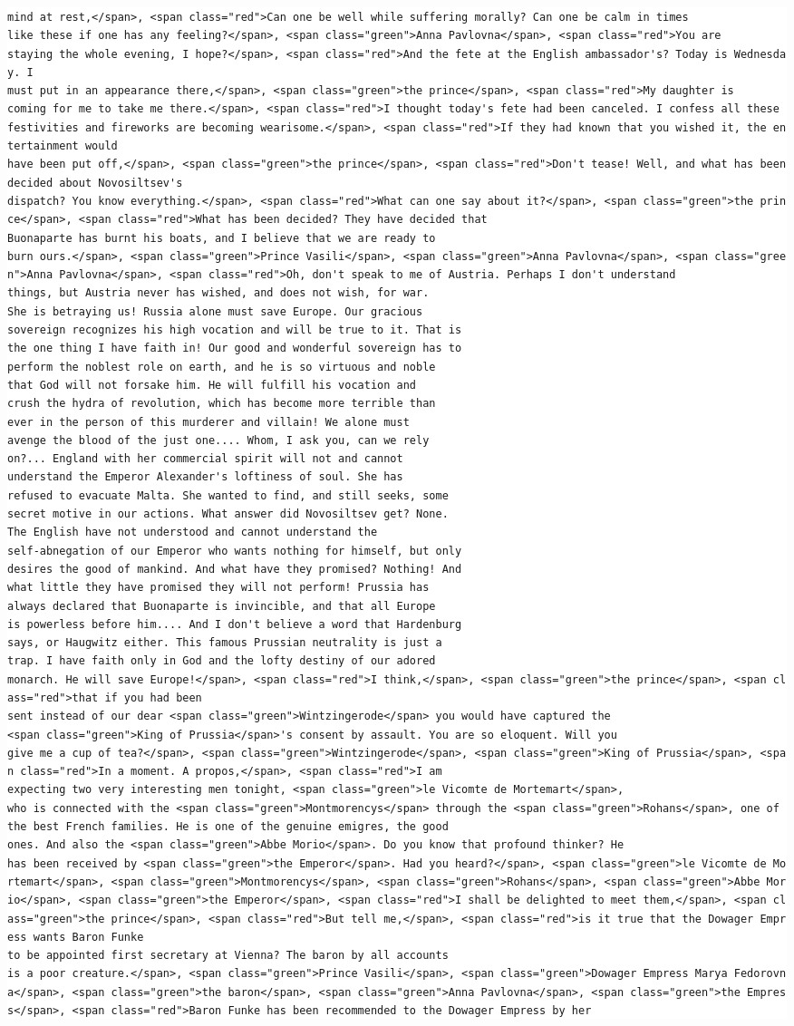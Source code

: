    mind at rest,</span>, <span class="red">Can one be well while suffering morally? Can one be calm in times
    like these if one has any feeling?</span>, <span class="green">Anna Pavlovna</span>, <span class="red">You are
    staying the whole evening, I hope?</span>, <span class="red">And the fete at the English ambassador's? Today is Wednesday. I
    must put in an appearance there,</span>, <span class="green">the prince</span>, <span class="red">My daughter is
    coming for me to take me there.</span>, <span class="red">I thought today's fete had been canceled. I confess all these
    festivities and fireworks are becoming wearisome.</span>, <span class="red">If they had known that you wished it, the entertainment would
    have been put off,</span>, <span class="green">the prince</span>, <span class="red">Don't tease! Well, and what has been decided about Novosiltsev's
    dispatch? You know everything.</span>, <span class="red">What can one say about it?</span>, <span class="green">the prince</span>, <span class="red">What has been decided? They have decided that
    Buonaparte has burnt his boats, and I believe that we are ready to
    burn ours.</span>, <span class="green">Prince Vasili</span>, <span class="green">Anna Pavlovna</span>, <span class="green">Anna Pavlovna</span>, <span class="red">Oh, don't speak to me of Austria. Perhaps I don't understand
    things, but Austria never has wished, and does not wish, for war.
    She is betraying us! Russia alone must save Europe. Our gracious
    sovereign recognizes his high vocation and will be true to it. That is
    the one thing I have faith in! Our good and wonderful sovereign has to
    perform the noblest role on earth, and he is so virtuous and noble
    that God will not forsake him. He will fulfill his vocation and
    crush the hydra of revolution, which has become more terrible than
    ever in the person of this murderer and villain! We alone must
    avenge the blood of the just one.... Whom, I ask you, can we rely
    on?... England with her commercial spirit will not and cannot
    understand the Emperor Alexander's loftiness of soul. She has
    refused to evacuate Malta. She wanted to find, and still seeks, some
    secret motive in our actions. What answer did Novosiltsev get? None.
    The English have not understood and cannot understand the
    self-abnegation of our Emperor who wants nothing for himself, but only
    desires the good of mankind. And what have they promised? Nothing! And
    what little they have promised they will not perform! Prussia has
    always declared that Buonaparte is invincible, and that all Europe
    is powerless before him.... And I don't believe a word that Hardenburg
    says, or Haugwitz either. This famous Prussian neutrality is just a
    trap. I have faith only in God and the lofty destiny of our adored
    monarch. He will save Europe!</span>, <span class="red">I think,</span>, <span class="green">the prince</span>, <span class="red">that if you had been
    sent instead of our dear <span class="green">Wintzingerode</span> you would have captured the
    <span class="green">King of Prussia</span>'s consent by assault. You are so eloquent. Will you
    give me a cup of tea?</span>, <span class="green">Wintzingerode</span>, <span class="green">King of Prussia</span>, <span class="red">In a moment. A propos,</span>, <span class="red">I am
    expecting two very interesting men tonight, <span class="green">le Vicomte de Mortemart</span>,
    who is connected with the <span class="green">Montmorencys</span> through the <span class="green">Rohans</span>, one of
    the best French families. He is one of the genuine emigres, the good
    ones. And also the <span class="green">Abbe Morio</span>. Do you know that profound thinker? He
    has been received by <span class="green">the Emperor</span>. Had you heard?</span>, <span class="green">le Vicomte de Mortemart</span>, <span class="green">Montmorencys</span>, <span class="green">Rohans</span>, <span class="green">Abbe Morio</span>, <span class="green">the Emperor</span>, <span class="red">I shall be delighted to meet them,</span>, <span class="green">the prince</span>, <span class="red">But tell me,</span>, <span class="red">is it true that the Dowager Empress wants Baron Funke
    to be appointed first secretary at Vienna? The baron by all accounts
    is a poor creature.</span>, <span class="green">Prince Vasili</span>, <span class="green">Dowager Empress Marya Fedorovna</span>, <span class="green">the baron</span>, <span class="green">Anna Pavlovna</span>, <span class="green">the Empress</span>, <span class="red">Baron Funke has been recommended to the Dowager Empress by her
